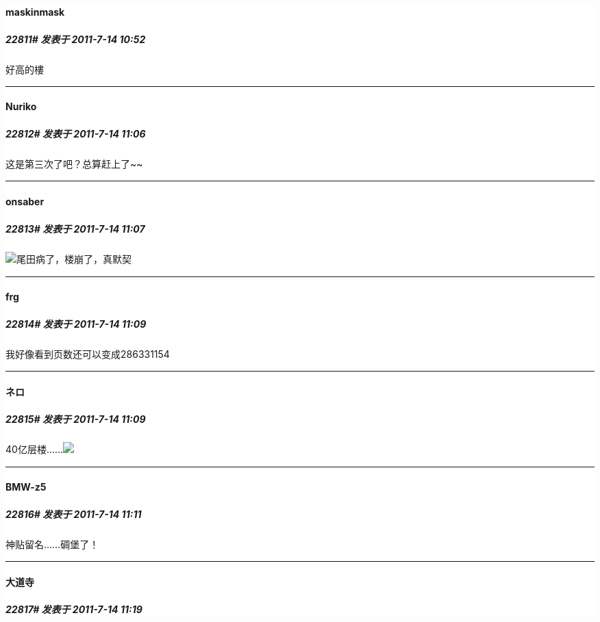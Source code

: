 ####  maskinmask  
##### 22811#       发表于 2011-7-14 10:52


好高的樓


*****

####  Nuriko  
##### 22812#       发表于 2011-7-14 11:06


这是第三次了吧？总算赶上了~~


*****

####  onsaber  
##### 22813#       发表于 2011-7-14 11:07


<img src="https://static.saraba1st.com/image/smiley/face/149.gif" referrerpolicy="no-referrer">尾田病了，楼崩了，真默契


*****

####  frg  
##### 22814#       发表于 2011-7-14 11:09


我好像看到页数还可以变成286331154


*****

####  ネロ  
##### 22815#       发表于 2011-7-14 11:09


40亿层楼……<img src="https://static.saraba1st.com/image/smiley/face/50.gif" referrerpolicy="no-referrer">


*****

####  BMW-z5  
##### 22816#       发表于 2011-7-14 11:11


神贴留名……碉堡了！


*****

####  大道寺  
##### 22817#       发表于 2011-7-14 11:19

